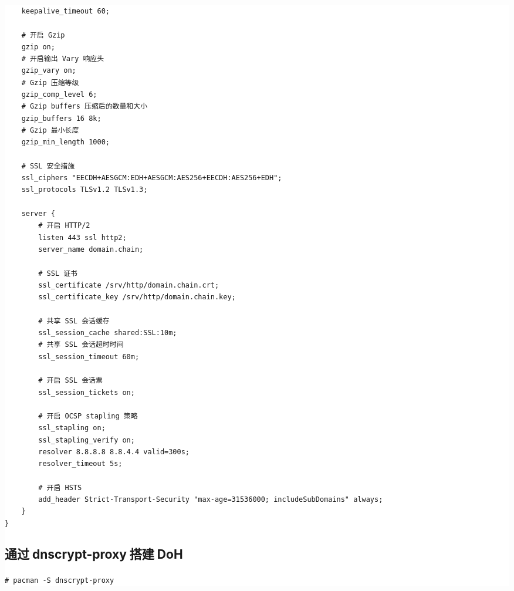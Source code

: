 ```
    keepalive_timeout 60;

    # 开启 Gzip
    gzip on;
    # 开启输出 Vary 响应头
    gzip_vary on;
    # Gzip 压缩等级
    gzip_comp_level 6;
    # Gzip buffers 压缩后的数量和大小
    gzip_buffers 16 8k;
    # Gzip 最小长度
    gzip_min_length 1000;

    # SSL 安全措施
    ssl_ciphers "EECDH+AESGCM:EDH+AESGCM:AES256+EECDH:AES256+EDH";
    ssl_protocols TLSv1.2 TLSv1.3;

    server {
        # 开启 HTTP/2
        listen 443 ssl http2;
        server_name domain.chain;

        # SSL 证书
        ssl_certificate /srv/http/domain.chain.crt;
        ssl_certificate_key /srv/http/domain.chain.key;

        # 共享 SSL 会话缓存
        ssl_session_cache shared:SSL:10m;
        # 共享 SSL 会话超时时间
        ssl_session_timeout 60m;

        # 开启 SSL 会话票
        ssl_session_tickets on;

        # 开启 OCSP stapling 策略
        ssl_stapling on;
        ssl_stapling_verify on;
        resolver 8.8.8.8 8.8.4.4 valid=300s;
        resolver_timeout 5s;

        # 开启 HSTS
        add_header Strict-Transport-Security "max-age=31536000; includeSubDomains" always;
    }
}
```

## 通过 dnscrypt-proxy 搭建 DoH

```
# pacman -S dnscrypt-proxy
```
